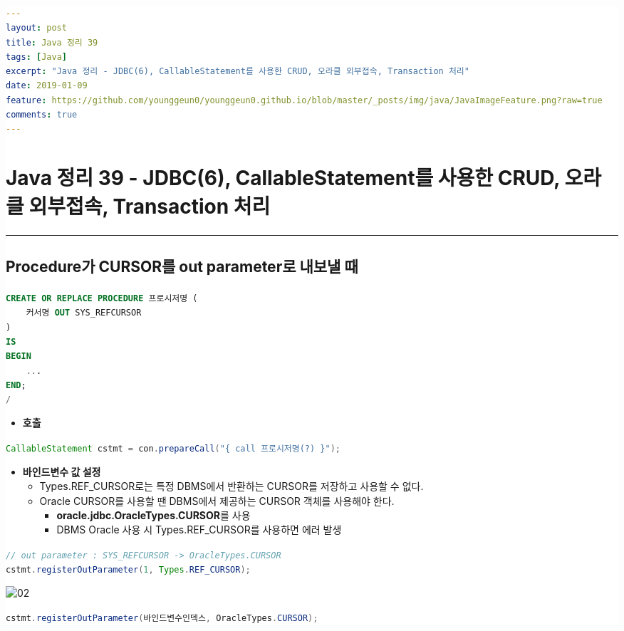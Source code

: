 ```yaml
---
layout: post
title: Java 정리 39
tags: [Java]
excerpt: "Java 정리 - JDBC(6), CallableStatement를 사용한 CRUD, 오라클 외부접속, Transaction 처리"
date: 2019-01-09
feature: https://github.com/younggeun0/younggeun0.github.io/blob/master/_posts/img/java/JavaImageFeature.png?raw=true
comments: true
---
```

 
# Java 정리 39 - JDBC(6), CallableStatement를 사용한 CRUD, 오라클 외부접속, Transaction 처리

---

## Procedure가 CURSOR를 out parameter로 내보낼 때 

```sql
CREATE OR REPLACE PROCEDURE 프로시저명 (
    커서명 OUT SYS_REFCURSOR
)
IS
BEGIN
    ...
END;
/
```

* **호출**

```java
CallableStatement cstmt = con.prepareCall("{ call 프로시저명(?) }");
```


* **바인드변수 값 설정**
    * Types.REF_CURSOR로는 특정 DBMS에서 반환하는 CURSOR를 저장하고 사용할 수 없다.
    * Oracle CURSOR를 사용할 땐 DBMS에서 제공하는 CURSOR 객체를 사용해야 한다.
        * **oracle.jdbc.OracleTypes.CURSOR**를 사용
        * DBMS Oracle 사용 시 Types.REF_CURSOR를 사용하면 에러 발생

```java
// out parameter : SYS_REFCURSOR -> OracleTypes.CURSOR
cstmt.registerOutParameter(1, Types.REF_CURSOR);
```

![02](https://github.com/younggeun0/younggeun0.github.io/blob/master/_posts/img/java/39/02.png?raw=true)

```java
cstmt.registerOutParameter(바인드변수인덱스, OracleTypes.CURSOR);
```
